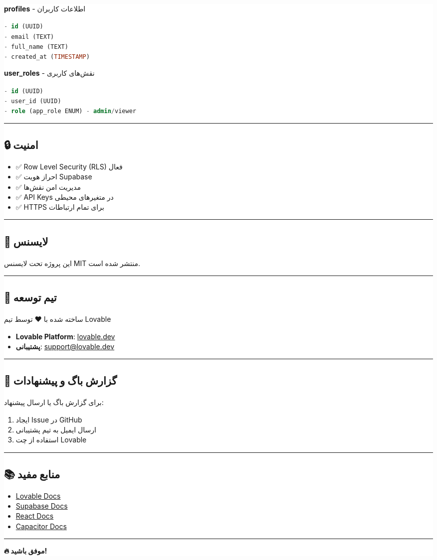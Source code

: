 **profiles** - اطلاعات کاربران
```sql
- id (UUID)
- email (TEXT)
- full_name (TEXT)
- created_at (TIMESTAMP)
```

**user_roles** - نقش‌های کاربری
```sql
- id (UUID)
- user_id (UUID)
- role (app_role ENUM) - admin/viewer
```

---

## 🔒 امنیت

- ✅ Row Level Security (RLS) فعال
- ✅ احراز هویت Supabase
- ✅ مدیریت امن نقش‌ها
- ✅ API Keys در متغیرهای محیطی
- ✅ HTTPS برای تمام ارتباطات

---

## 📝 لایسنس

این پروژه تحت لایسنس MIT منتشر شده است.

---

## 👥 تیم توسعه

ساخته شده با ❤️ توسط تیم Lovable

- **Lovable Platform**: [lovable.dev](https://lovable.dev)
- **پشتیبانی**: support@lovable.dev

---

## 🐛 گزارش باگ و پیشنهادات

برای گزارش باگ یا ارسال پیشنهاد:
1. ایجاد Issue در GitHub
2. ارسال ایمیل به تیم پشتیبانی
3. استفاده از چت Lovable

---

## 📚 منابع مفید

- [Lovable Docs](https://docs.lovable.dev)
- [Supabase Docs](https://supabase.com/docs)
- [React Docs](https://react.dev)
- [Capacitor Docs](https://capacitorjs.com/docs)

---

**🔥 موفق باشید!**
